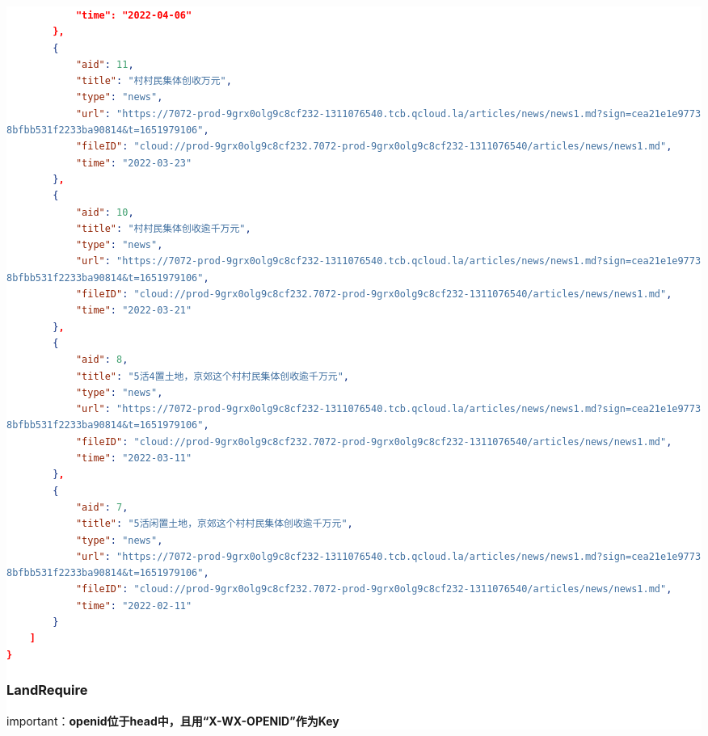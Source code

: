 ```json
			"time": "2022-04-06"
		},
		{
			"aid": 11,
			"title": "村村民集体创收万元",
			"type": "news",
			"url": "https://7072-prod-9grx0olg9c8cf232-1311076540.tcb.qcloud.la/articles/news/news1.md?sign=cea21e1e97738bfbb531f2233ba90814&t=1651979106",
			"fileID": "cloud://prod-9grx0olg9c8cf232.7072-prod-9grx0olg9c8cf232-1311076540/articles/news/news1.md",
			"time": "2022-03-23"
		},
		{
			"aid": 10,
			"title": "村村民集体创收逾千万元",
			"type": "news",
			"url": "https://7072-prod-9grx0olg9c8cf232-1311076540.tcb.qcloud.la/articles/news/news1.md?sign=cea21e1e97738bfbb531f2233ba90814&t=1651979106",
			"fileID": "cloud://prod-9grx0olg9c8cf232.7072-prod-9grx0olg9c8cf232-1311076540/articles/news/news1.md",
			"time": "2022-03-21"
		},
		{
			"aid": 8,
			"title": "5活4置土地，京郊这个村村民集体创收逾千万元",
			"type": "news",
			"url": "https://7072-prod-9grx0olg9c8cf232-1311076540.tcb.qcloud.la/articles/news/news1.md?sign=cea21e1e97738bfbb531f2233ba90814&t=1651979106",
			"fileID": "cloud://prod-9grx0olg9c8cf232.7072-prod-9grx0olg9c8cf232-1311076540/articles/news/news1.md",
			"time": "2022-03-11"
		},
		{
			"aid": 7,
			"title": "5活闲置土地，京郊这个村村民集体创收逾千万元",
			"type": "news",
			"url": "https://7072-prod-9grx0olg9c8cf232-1311076540.tcb.qcloud.la/articles/news/news1.md?sign=cea21e1e97738bfbb531f2233ba90814&t=1651979106",
			"fileID": "cloud://prod-9grx0olg9c8cf232.7072-prod-9grx0olg9c8cf232-1311076540/articles/news/news1.md",
			"time": "2022-02-11"
		}
	]
}
```



### LandRequire 

​	 important：**openid位于head中，且用“X-WX-OPENID”作为Key**
